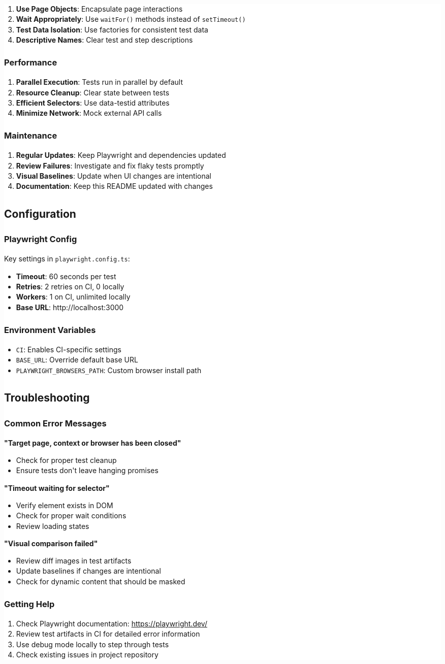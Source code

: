 1. **Use Page Objects**: Encapsulate page interactions
2. **Wait Appropriately**: Use `waitFor()` methods instead of `setTimeout()`
3. **Test Data Isolation**: Use factories for consistent test data
4. **Descriptive Names**: Clear test and step descriptions

### Performance

1. **Parallel Execution**: Tests run in parallel by default
2. **Resource Cleanup**: Clear state between tests
3. **Efficient Selectors**: Use data-testid attributes
4. **Minimize Network**: Mock external API calls

### Maintenance

1. **Regular Updates**: Keep Playwright and dependencies updated
2. **Review Failures**: Investigate and fix flaky tests promptly
3. **Visual Baselines**: Update when UI changes are intentional
4. **Documentation**: Keep this README updated with changes

## Configuration

### Playwright Config

Key settings in `playwright.config.ts`:

- **Timeout**: 60 seconds per test
- **Retries**: 2 retries on CI, 0 locally
- **Workers**: 1 on CI, unlimited locally
- **Base URL**: http://localhost:3000

### Environment Variables

- `CI`: Enables CI-specific settings
- `BASE_URL`: Override default base URL
- `PLAYWRIGHT_BROWSERS_PATH`: Custom browser install path

## Troubleshooting

### Common Error Messages

**"Target page, context or browser has been closed"**
- Check for proper test cleanup
- Ensure tests don't leave hanging promises

**"Timeout waiting for selector"**
- Verify element exists in DOM
- Check for proper wait conditions
- Review loading states

**"Visual comparison failed"**
- Review diff images in test artifacts
- Update baselines if changes are intentional
- Check for dynamic content that should be masked

### Getting Help

1. Check Playwright documentation: https://playwright.dev/
2. Review test artifacts in CI for detailed error information
3. Use debug mode locally to step through tests
4. Check existing issues in project repository